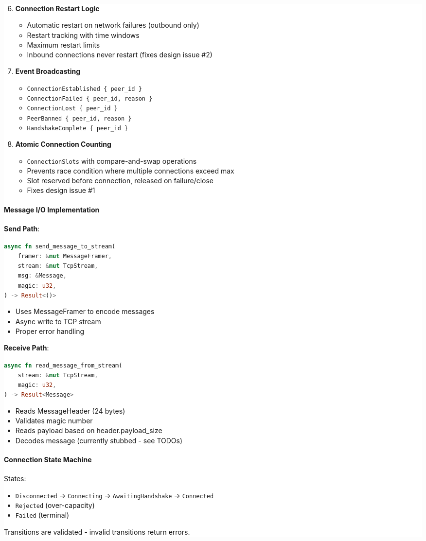6. **Connection Restart Logic**
   - Automatic restart on network failures (outbound only)
   - Restart tracking with time windows
   - Maximum restart limits
   - Inbound connections never restart (fixes design issue #2)

7. **Event Broadcasting**
   - `ConnectionEstablished { peer_id }`
   - `ConnectionFailed { peer_id, reason }`
   - `ConnectionLost { peer_id }`
   - `PeerBanned { peer_id, reason }`
   - `HandshakeComplete { peer_id }`

8. **Atomic Connection Counting**
   - `ConnectionSlots` with compare-and-swap operations
   - Prevents race condition where multiple connections exceed max
   - Slot reserved before connection, released on failure/close
   - Fixes design issue #1

#### Message I/O Implementation

**Send Path**:
```rust
async fn send_message_to_stream(
    framer: &mut MessageFramer,
    stream: &mut TcpStream,
    msg: &Message,
    magic: u32,
) -> Result<()>
```
- Uses MessageFramer to encode messages
- Async write to TCP stream
- Proper error handling

**Receive Path**:
```rust
async fn read_message_from_stream(
    stream: &mut TcpStream,
    magic: u32,
) -> Result<Message>
```
- Reads MessageHeader (24 bytes)
- Validates magic number
- Reads payload based on header.payload_size
- Decodes message (currently stubbed - see TODOs)

#### Connection State Machine

States:
- `Disconnected` → `Connecting` → `AwaitingHandshake` → `Connected`
- `Rejected` (over-capacity)
- `Failed` (terminal)

Transitions are validated - invalid transitions return errors.
